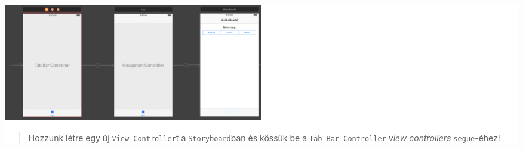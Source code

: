 <img src="img/15_embedded_tab_bar.png" alt="15" style="width: 50%;"/>

> Hozzunk létre egy új `View Controller`t a `Storyboard`ban és kössük be a `Tab Bar Controller` *view controllers* `segue`-éhez!
